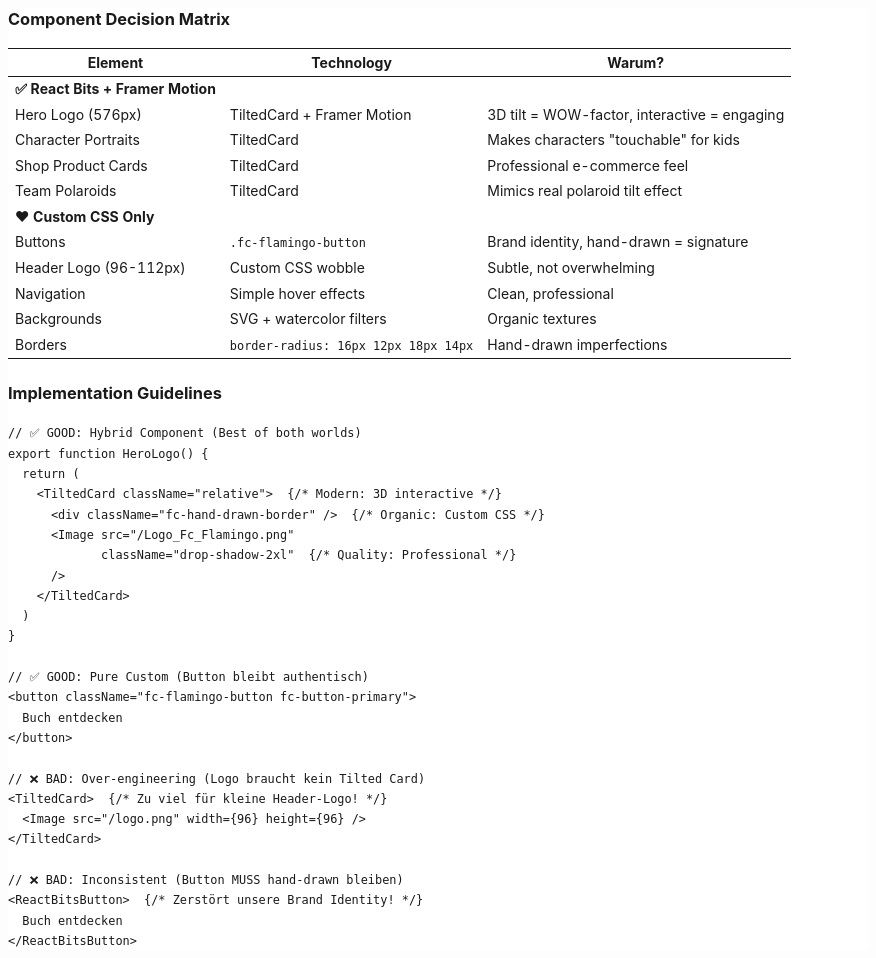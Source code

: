 ### **Component Decision Matrix**

| Element | Technology | Warum? |
|---------|-----------|--------|
| **✅ React Bits + Framer Motion** | | |
| Hero Logo (576px) | TiltedCard + Framer Motion | 3D tilt = WOW-factor, interactive = engaging |
| Character Portraits | TiltedCard | Makes characters "touchable" for kids |
| Shop Product Cards | TiltedCard | Professional e-commerce feel |
| Team Polaroids | TiltedCard | Mimics real polaroid tilt effect |
| **❤️ Custom CSS Only** | | |
| Buttons | `.fc-flamingo-button` | Brand identity, hand-drawn = signature |
| Header Logo (96-112px) | Custom CSS wobble | Subtle, not overwhelming |
| Navigation | Simple hover effects | Clean, professional |
| Backgrounds | SVG + watercolor filters | Organic textures |
| Borders | `border-radius: 16px 12px 18px 14px` | Hand-drawn imperfections |

### **Implementation Guidelines**

```tsx
// ✅ GOOD: Hybrid Component (Best of both worlds)
export function HeroLogo() {
  return (
    <TiltedCard className="relative">  {/* Modern: 3D interactive */}
      <div className="fc-hand-drawn-border" />  {/* Organic: Custom CSS */}
      <Image src="/Logo_Fc_Flamingo.png"
             className="drop-shadow-2xl"  {/* Quality: Professional */}
      />
    </TiltedCard>
  )
}

// ✅ GOOD: Pure Custom (Button bleibt authentisch)
<button className="fc-flamingo-button fc-button-primary">
  Buch entdecken
</button>

// ❌ BAD: Over-engineering (Logo braucht kein Tilted Card)
<TiltedCard>  {/* Zu viel für kleine Header-Logo! */}
  <Image src="/logo.png" width={96} height={96} />
</TiltedCard>

// ❌ BAD: Inconsistent (Button MUSS hand-drawn bleiben)
<ReactBitsButton>  {/* Zerstört unsere Brand Identity! */}
  Buch entdecken
</ReactBitsButton>
```
